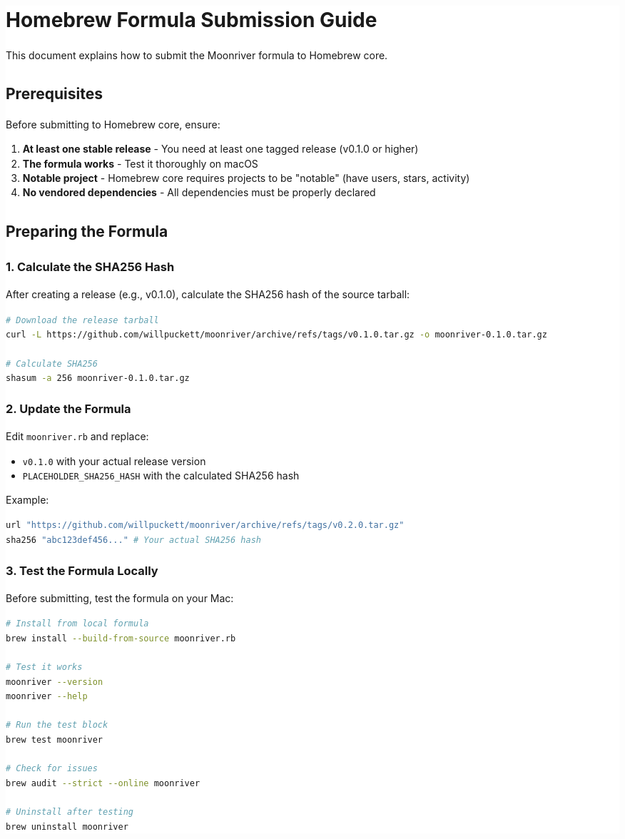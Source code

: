 # Homebrew Formula Submission Guide

This document explains how to submit the Moonriver formula to Homebrew core.

## Prerequisites

Before submitting to Homebrew core, ensure:

1. **At least one stable release** - You need at least one tagged release
   (v0.1.0 or higher)
2. **The formula works** - Test it thoroughly on macOS
3. **Notable project** - Homebrew core requires projects to be "notable" (have
   users, stars, activity)
4. **No vendored dependencies** - All dependencies must be properly declared

## Preparing the Formula

### 1. Calculate the SHA256 Hash

After creating a release (e.g., v0.1.0), calculate the SHA256 hash of the source
tarball:

```bash
# Download the release tarball
curl -L https://github.com/willpuckett/moonriver/archive/refs/tags/v0.1.0.tar.gz -o moonriver-0.1.0.tar.gz

# Calculate SHA256
shasum -a 256 moonriver-0.1.0.tar.gz
```

### 2. Update the Formula

Edit `moonriver.rb` and replace:

- `v0.1.0` with your actual release version
- `PLACEHOLDER_SHA256_HASH` with the calculated SHA256 hash

Example:

```ruby
url "https://github.com/willpuckett/moonriver/archive/refs/tags/v0.2.0.tar.gz"
sha256 "abc123def456..." # Your actual SHA256 hash
```

### 3. Test the Formula Locally

Before submitting, test the formula on your Mac:

```bash
# Install from local formula
brew install --build-from-source moonriver.rb

# Test it works
moonriver --version
moonriver --help

# Run the test block
brew test moonriver

# Check for issues
brew audit --strict --online moonriver

# Uninstall after testing
brew uninstall moonriver
```